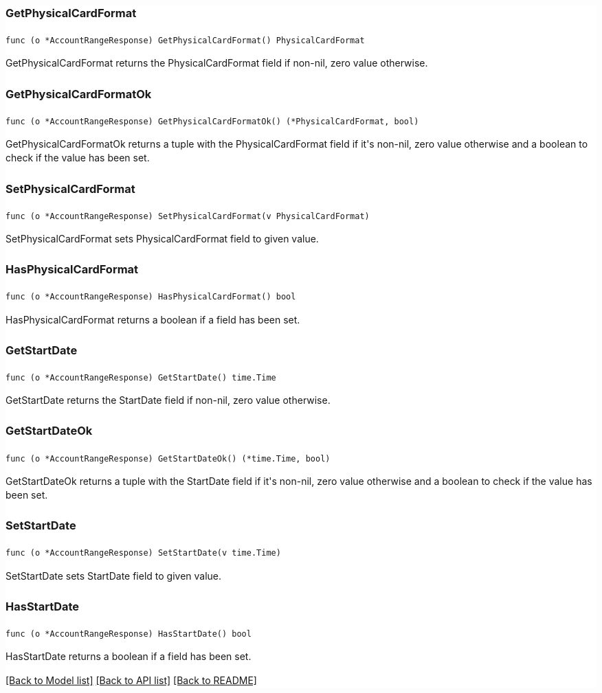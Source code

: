 
### GetPhysicalCardFormat

`func (o *AccountRangeResponse) GetPhysicalCardFormat() PhysicalCardFormat`

GetPhysicalCardFormat returns the PhysicalCardFormat field if non-nil, zero value otherwise.

### GetPhysicalCardFormatOk

`func (o *AccountRangeResponse) GetPhysicalCardFormatOk() (*PhysicalCardFormat, bool)`

GetPhysicalCardFormatOk returns a tuple with the PhysicalCardFormat field if it's non-nil, zero value otherwise
and a boolean to check if the value has been set.

### SetPhysicalCardFormat

`func (o *AccountRangeResponse) SetPhysicalCardFormat(v PhysicalCardFormat)`

SetPhysicalCardFormat sets PhysicalCardFormat field to given value.

### HasPhysicalCardFormat

`func (o *AccountRangeResponse) HasPhysicalCardFormat() bool`

HasPhysicalCardFormat returns a boolean if a field has been set.

### GetStartDate

`func (o *AccountRangeResponse) GetStartDate() time.Time`

GetStartDate returns the StartDate field if non-nil, zero value otherwise.

### GetStartDateOk

`func (o *AccountRangeResponse) GetStartDateOk() (*time.Time, bool)`

GetStartDateOk returns a tuple with the StartDate field if it's non-nil, zero value otherwise
and a boolean to check if the value has been set.

### SetStartDate

`func (o *AccountRangeResponse) SetStartDate(v time.Time)`

SetStartDate sets StartDate field to given value.

### HasStartDate

`func (o *AccountRangeResponse) HasStartDate() bool`

HasStartDate returns a boolean if a field has been set.


[[Back to Model list]](../README.md#documentation-for-models) [[Back to API list]](../README.md#documentation-for-api-endpoints) [[Back to README]](../README.md)


